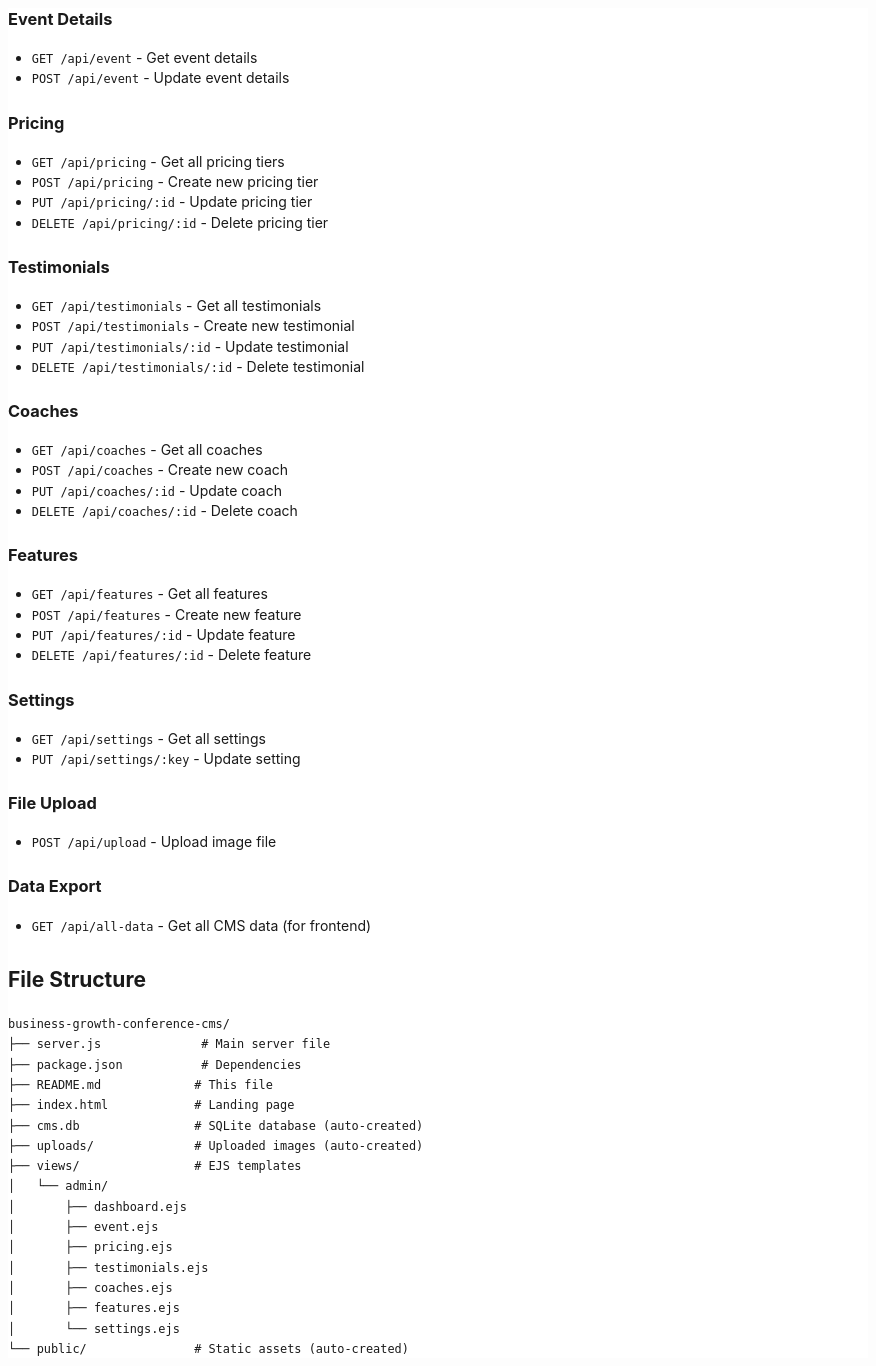 ### Event Details
- `GET /api/event` - Get event details
- `POST /api/event` - Update event details

### Pricing
- `GET /api/pricing` - Get all pricing tiers
- `POST /api/pricing` - Create new pricing tier
- `PUT /api/pricing/:id` - Update pricing tier
- `DELETE /api/pricing/:id` - Delete pricing tier

### Testimonials
- `GET /api/testimonials` - Get all testimonials
- `POST /api/testimonials` - Create new testimonial
- `PUT /api/testimonials/:id` - Update testimonial
- `DELETE /api/testimonials/:id` - Delete testimonial

### Coaches
- `GET /api/coaches` - Get all coaches
- `POST /api/coaches` - Create new coach
- `PUT /api/coaches/:id` - Update coach
- `DELETE /api/coaches/:id` - Delete coach

### Features
- `GET /api/features` - Get all features
- `POST /api/features` - Create new feature
- `PUT /api/features/:id` - Update feature
- `DELETE /api/features/:id` - Delete feature

### Settings
- `GET /api/settings` - Get all settings
- `PUT /api/settings/:key` - Update setting

### File Upload
- `POST /api/upload` - Upload image file

### Data Export
- `GET /api/all-data` - Get all CMS data (for frontend)

## File Structure

```
business-growth-conference-cms/
├── server.js              # Main server file
├── package.json           # Dependencies
├── README.md             # This file
├── index.html            # Landing page
├── cms.db                # SQLite database (auto-created)
├── uploads/              # Uploaded images (auto-created)
├── views/                # EJS templates
│   └── admin/
│       ├── dashboard.ejs
│       ├── event.ejs
│       ├── pricing.ejs
│       ├── testimonials.ejs
│       ├── coaches.ejs
│       ├── features.ejs
│       └── settings.ejs
└── public/               # Static assets (auto-created)
```
